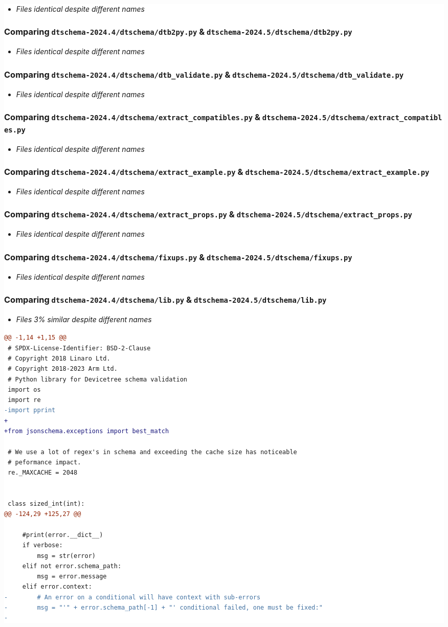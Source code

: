  * *Files identical despite different names*

### Comparing `dtschema-2024.4/dtschema/dtb2py.py` & `dtschema-2024.5/dtschema/dtb2py.py`

 * *Files identical despite different names*

### Comparing `dtschema-2024.4/dtschema/dtb_validate.py` & `dtschema-2024.5/dtschema/dtb_validate.py`

 * *Files identical despite different names*

### Comparing `dtschema-2024.4/dtschema/extract_compatibles.py` & `dtschema-2024.5/dtschema/extract_compatibles.py`

 * *Files identical despite different names*

### Comparing `dtschema-2024.4/dtschema/extract_example.py` & `dtschema-2024.5/dtschema/extract_example.py`

 * *Files identical despite different names*

### Comparing `dtschema-2024.4/dtschema/extract_props.py` & `dtschema-2024.5/dtschema/extract_props.py`

 * *Files identical despite different names*

### Comparing `dtschema-2024.4/dtschema/fixups.py` & `dtschema-2024.5/dtschema/fixups.py`

 * *Files identical despite different names*

### Comparing `dtschema-2024.4/dtschema/lib.py` & `dtschema-2024.5/dtschema/lib.py`

 * *Files 3% similar despite different names*

```diff
@@ -1,14 +1,15 @@
 # SPDX-License-Identifier: BSD-2-Clause
 # Copyright 2018 Linaro Ltd.
 # Copyright 2018-2023 Arm Ltd.
 # Python library for Devicetree schema validation
 import os
 import re
-import pprint
+
+from jsonschema.exceptions import best_match
 
 # We use a lot of regex's in schema and exceeding the cache size has noticeable
 # peformance impact.
 re._MAXCACHE = 2048
 
 
 class sized_int(int):
@@ -124,29 +125,27 @@
 
     #print(error.__dict__)
     if verbose:
         msg = str(error)
     elif not error.schema_path:
         msg = error.message
     elif error.context:
-        # An error on a conditional will have context with sub-errors
-        msg = "'" + error.schema_path[-1] + "' conditional failed, one must be fixed:"
-
```